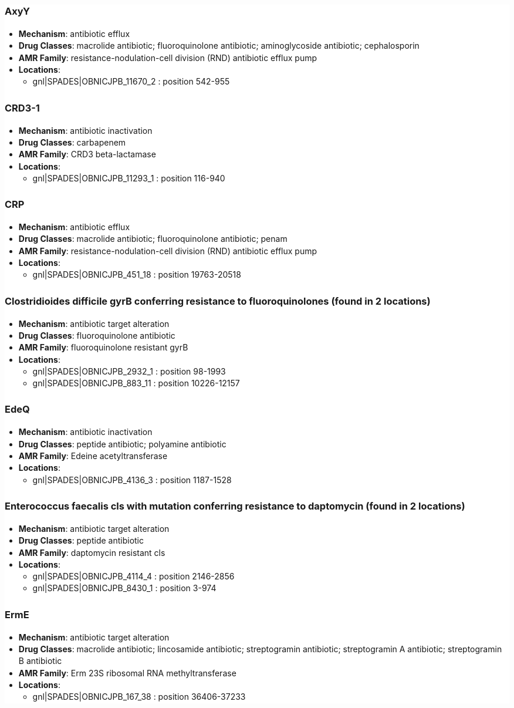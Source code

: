 ### AxyY
- **Mechanism**: antibiotic efflux
- **Drug Classes**: macrolide antibiotic; fluoroquinolone antibiotic; aminoglycoside antibiotic; cephalosporin
- **AMR Family**: resistance-nodulation-cell division (RND) antibiotic efflux pump
- **Locations**:
  - gnl|SPADES|OBNICJPB_11670_2 : position 542-955

### CRD3-1
- **Mechanism**: antibiotic inactivation
- **Drug Classes**: carbapenem
- **AMR Family**: CRD3 beta-lactamase
- **Locations**:
  - gnl|SPADES|OBNICJPB_11293_1 : position 116-940

### CRP
- **Mechanism**: antibiotic efflux
- **Drug Classes**: macrolide antibiotic; fluoroquinolone antibiotic; penam
- **AMR Family**: resistance-nodulation-cell division (RND) antibiotic efflux pump
- **Locations**:
  - gnl|SPADES|OBNICJPB_451_18 : position 19763-20518

### Clostridioides difficile gyrB conferring resistance to fluoroquinolones (found in 2 locations)
- **Mechanism**: antibiotic target alteration
- **Drug Classes**: fluoroquinolone antibiotic
- **AMR Family**: fluoroquinolone resistant gyrB
- **Locations**:
  - gnl|SPADES|OBNICJPB_2932_1 : position 98-1993
  - gnl|SPADES|OBNICJPB_883_11 : position 10226-12157

### EdeQ
- **Mechanism**: antibiotic inactivation
- **Drug Classes**: peptide antibiotic; polyamine antibiotic
- **AMR Family**: Edeine acetyltransferase
- **Locations**:
  - gnl|SPADES|OBNICJPB_4136_3 : position 1187-1528

### Enterococcus faecalis cls with mutation conferring resistance to daptomycin (found in 2 locations)
- **Mechanism**: antibiotic target alteration
- **Drug Classes**: peptide antibiotic
- **AMR Family**: daptomycin resistant cls
- **Locations**:
  - gnl|SPADES|OBNICJPB_4114_4 : position 2146-2856
  - gnl|SPADES|OBNICJPB_8430_1 : position 3-974

### ErmE
- **Mechanism**: antibiotic target alteration
- **Drug Classes**: macrolide antibiotic; lincosamide antibiotic; streptogramin antibiotic; streptogramin A antibiotic; streptogramin B antibiotic
- **AMR Family**: Erm 23S ribosomal RNA methyltransferase
- **Locations**:
  - gnl|SPADES|OBNICJPB_167_38 : position 36406-37233
